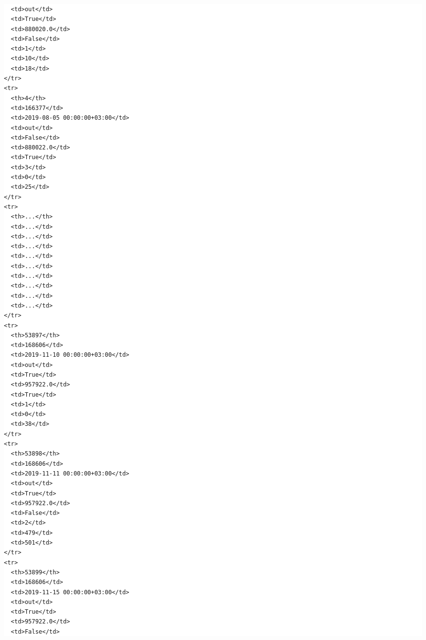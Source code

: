       <td>out</td>
      <td>True</td>
      <td>880020.0</td>
      <td>False</td>
      <td>1</td>
      <td>10</td>
      <td>18</td>
    </tr>
    <tr>
      <th>4</th>
      <td>166377</td>
      <td>2019-08-05 00:00:00+03:00</td>
      <td>out</td>
      <td>False</td>
      <td>880022.0</td>
      <td>True</td>
      <td>3</td>
      <td>0</td>
      <td>25</td>
    </tr>
    <tr>
      <th>...</th>
      <td>...</td>
      <td>...</td>
      <td>...</td>
      <td>...</td>
      <td>...</td>
      <td>...</td>
      <td>...</td>
      <td>...</td>
      <td>...</td>
    </tr>
    <tr>
      <th>53897</th>
      <td>168606</td>
      <td>2019-11-10 00:00:00+03:00</td>
      <td>out</td>
      <td>True</td>
      <td>957922.0</td>
      <td>True</td>
      <td>1</td>
      <td>0</td>
      <td>38</td>
    </tr>
    <tr>
      <th>53898</th>
      <td>168606</td>
      <td>2019-11-11 00:00:00+03:00</td>
      <td>out</td>
      <td>True</td>
      <td>957922.0</td>
      <td>False</td>
      <td>2</td>
      <td>479</td>
      <td>501</td>
    </tr>
    <tr>
      <th>53899</th>
      <td>168606</td>
      <td>2019-11-15 00:00:00+03:00</td>
      <td>out</td>
      <td>True</td>
      <td>957922.0</td>
      <td>False</td>